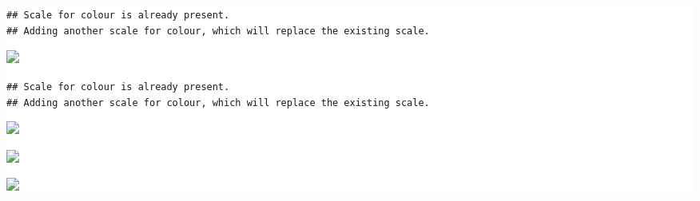     ## Scale for colour is already present.
    ## Adding another scale for colour, which will replace the existing scale.

![](C:/Users/geise/OneDrive/Workspace/WordGen-Stari-2/results/wordgen-flow.text-Serie-9-ano_files/figure-gfm/unnamed-chunk-58-1.png)

    ## Scale for colour is already present.
    ## Adding another scale for colour, which will replace the existing scale.

![](C:/Users/geise/OneDrive/Workspace/WordGen-Stari-2/results/wordgen-flow.text-Serie-9-ano_files/figure-gfm/unnamed-chunk-59-1.png)

![](C:/Users/geise/OneDrive/Workspace/WordGen-Stari-2/results/wordgen-flow.text-Serie-9-ano_files/figure-gfm/unnamed-chunk-61-1.png)

![](C:/Users/geise/OneDrive/Workspace/WordGen-Stari-2/results/wordgen-flow.text-Serie-9-ano_files/figure-gfm/unnamed-chunk-63-1.png)
